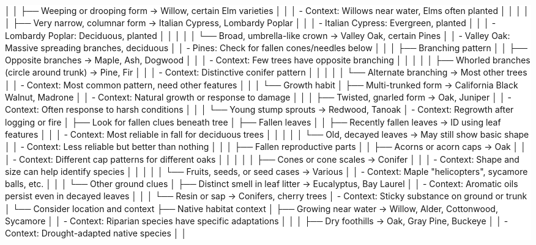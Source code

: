 │   │   ├── Weeping or drooping form → Willow, certain Elm varieties
│   │   │   - Context: Willows near water, Elms often planted
│   │   │
│   │   ├── Very narrow, columnar form → Italian Cypress, Lombardy Poplar
│   │   │   - Italian Cypress: Evergreen, planted
│   │   │   - Lombardy Poplar: Deciduous, planted
│   │   │
│   │   └── Broad, umbrella-like crown → Valley Oak, certain Pines
│   │       - Valley Oak: Massive spreading branches, deciduous
│   │       - Pines: Check for fallen cones/needles below
│   │
│   ├── Branching pattern
│   │   ├── Opposite branches → Maple, Ash, Dogwood
│   │   │   - Context: Few trees have opposite branching
│   │   │
│   │   ├── Whorled branches (circle around trunk) → Pine, Fir
│   │   │   - Context: Distinctive conifer pattern
│   │   │
│   │   └── Alternate branching → Most other trees
│   │       - Context: Most common pattern, need other features
│   │
│   └── Growth habit
│       ├── Multi-trunked form → California Black Walnut, Madrone
│       │   - Context: Natural growth or response to damage
│       │
│       ├── Twisted, gnarled form → Oak, Juniper
│       │   - Context: Often response to harsh conditions
│       │
│       └── Young stump sprouts → Redwood, Tanoak
│           - Context: Regrowth after logging or fire
│
├── Look for fallen clues beneath tree
│   ├── Fallen leaves
│   │   ├── Recently fallen leaves → ID using leaf features
│   │   │   - Context: Most reliable in fall for deciduous trees
│   │   │
│   │   └── Old, decayed leaves → May still show basic shape
│   │       - Context: Less reliable but better than nothing
│   │
│   ├── Fallen reproductive parts
│   │   ├── Acorns or acorn caps → Oak
│   │   │   - Context: Different cap patterns for different oaks
│   │   │
│   │   ├── Cones or cone scales → Conifer
│   │   │   - Context: Shape and size can help identify species
│   │   │
│   │   └── Fruits, seeds, or seed cases → Various
│   │       - Context: Maple "helicopters", sycamore balls, etc.
│   │
│   └── Other ground clues
│       ├── Distinct smell in leaf litter → Eucalyptus, Bay Laurel
│       │   - Context: Aromatic oils persist even in decayed leaves
│       │
│       └── Resin or sap → Conifers, cherry trees
│           - Context: Sticky substance on ground or trunk
│
└── Consider location and context
    ├── Native habitat context
    │   ├── Growing near water → Willow, Alder, Cottonwood, Sycamore
    │   │   - Context: Riparian species have specific adaptations
    │   │
    │   ├── Dry foothills → Oak, Gray Pine, Buckeye
    │   │   - Context: Drought-adapted native species
    │   │